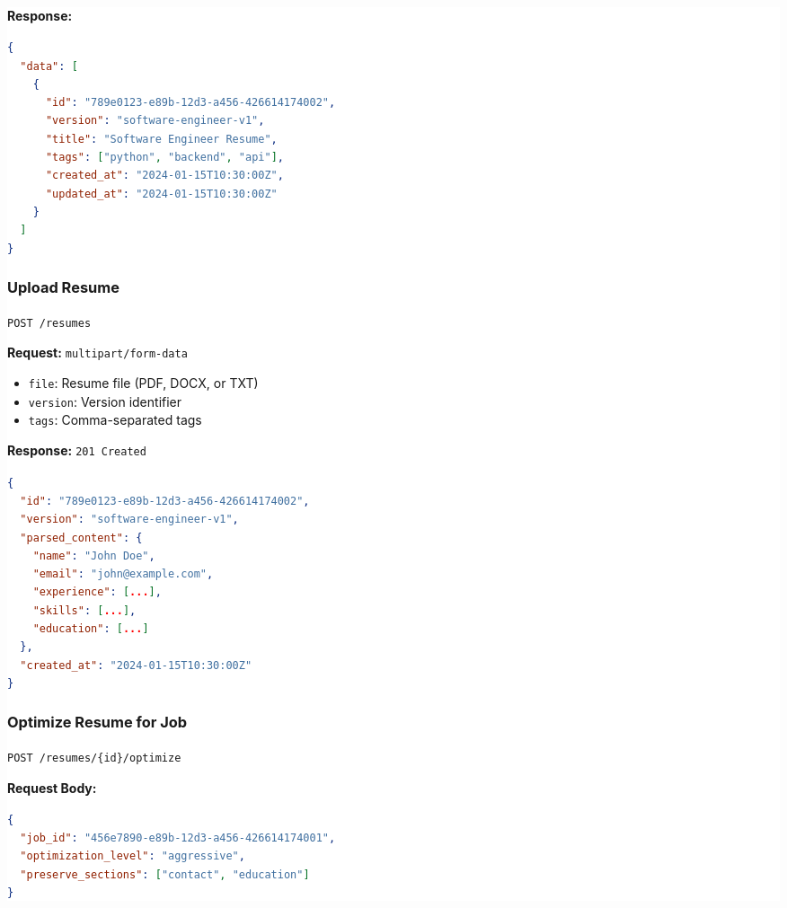 **Response:**
```json
{
  "data": [
    {
      "id": "789e0123-e89b-12d3-a456-426614174002",
      "version": "software-engineer-v1",
      "title": "Software Engineer Resume",
      "tags": ["python", "backend", "api"],
      "created_at": "2024-01-15T10:30:00Z",
      "updated_at": "2024-01-15T10:30:00Z"
    }
  ]
}
```

### Upload Resume

```http
POST /resumes
```

**Request:** `multipart/form-data`

- `file`: Resume file (PDF, DOCX, or TXT)
- `version`: Version identifier
- `tags`: Comma-separated tags

**Response:** `201 Created`
```json
{
  "id": "789e0123-e89b-12d3-a456-426614174002",
  "version": "software-engineer-v1",
  "parsed_content": {
    "name": "John Doe",
    "email": "john@example.com",
    "experience": [...],
    "skills": [...],
    "education": [...]
  },
  "created_at": "2024-01-15T10:30:00Z"
}
```

### Optimize Resume for Job
```http
POST /resumes/{id}/optimize
```

**Request Body:**
```json
{
  "job_id": "456e7890-e89b-12d3-a456-426614174001",
  "optimization_level": "aggressive",
  "preserve_sections": ["contact", "education"]
}
```
